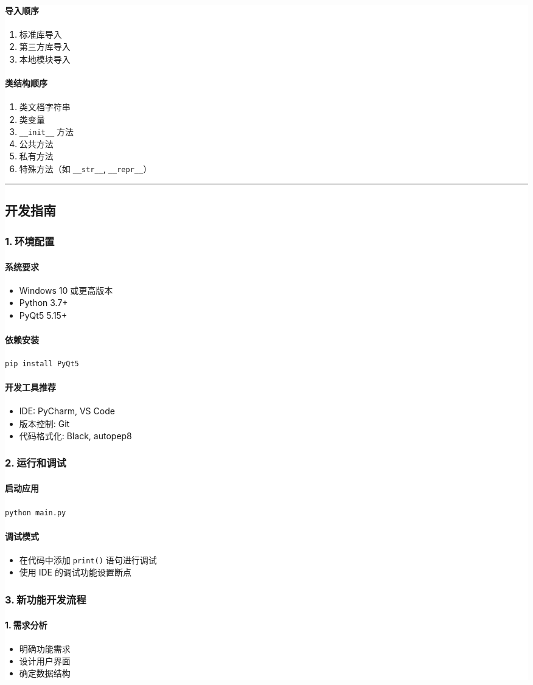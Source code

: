 #### 导入顺序
1. 标准库导入
2. 第三方库导入
3. 本地模块导入

#### 类结构顺序
1. 类文档字符串
2. 类变量
3. `__init__` 方法
4. 公共方法
5. 私有方法
6. 特殊方法（如 `__str__`, `__repr__`）

---

## 开发指南

### 1. 环境配置

#### 系统要求
- Windows 10 或更高版本
- Python 3.7+
- PyQt5 5.15+

#### 依赖安装
```bash
pip install PyQt5
```

#### 开发工具推荐
- IDE: PyCharm, VS Code
- 版本控制: Git
- 代码格式化: Black, autopep8

### 2. 运行和调试

#### 启动应用
```bash
python main.py
```

#### 调试模式
- 在代码中添加 `print()` 语句进行调试
- 使用 IDE 的调试功能设置断点

### 3. 新功能开发流程

#### 1. 需求分析
- 明确功能需求
- 设计用户界面
- 确定数据结构
